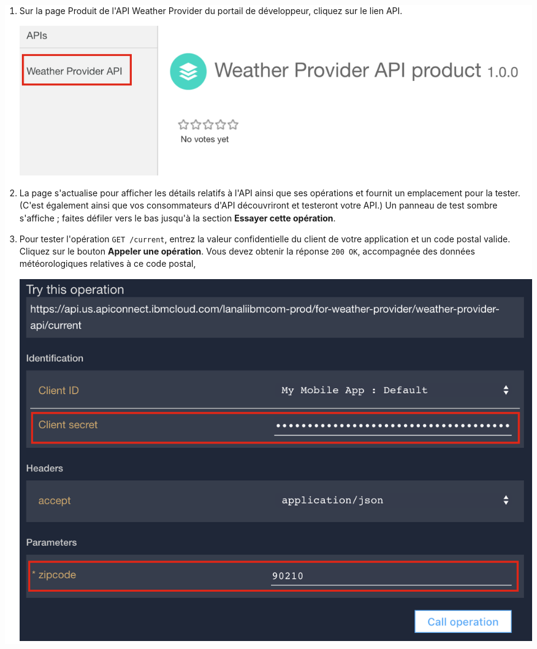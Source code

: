 1. Sur la page Produit de l'API Weather Provider du portail de développeur, cliquez sur le lien API.

   ![](./images/weatherproviderapi.png)
2. La page s'actualise pour afficher les détails relatifs à l'API ainsi que ses opérations et fournit un emplacement pour la tester. (C'est également ainsi que vos consommateurs d'API découvriront et testeront votre API.) Un panneau de test sombre s'affiche ; faites défiler vers le bas jusqu'à la section **Essayer cette opération**.

3. Pour tester l'opération `GET /current`, entrez la valeur confidentielle du client de votre application et un code postal valide. Cliquez sur le bouton **Appeler une opération**. Vous devez obtenir la réponse `200 OK`, accompagnée des données météorologiques relatives à ce code postal, 

   ![](./images/trythisop-1.png)
